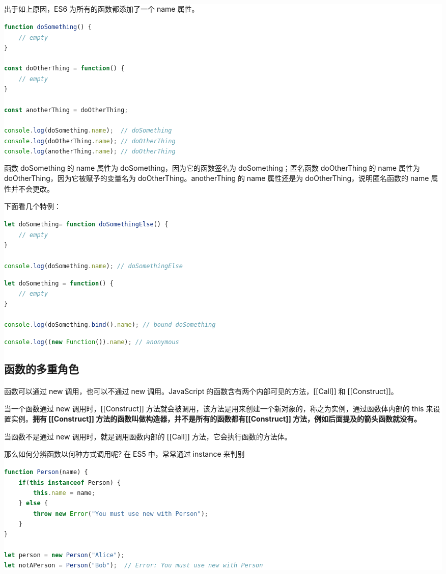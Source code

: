 出于如上原因，ES6 为所有的函数都添加了一个 name 属性。

```javascript
function doSomething() {
    // empty
}

const doOtherThing = function() {
    // empty
}

const anotherThing = doOtherThing;

console.log(doSomething.name);  // doSomething
console.log(doOtherThing.name); // doOtherThing
console.log(anotherThing.name); // doOtherThing
```

函数 doSomething 的 name 属性为 doSomething，因为它的函数签名为 doSomething；匿名函数 doOtherThing 的 name 属性为 doOtherThing，因为它被赋予的变量名为 doOtherThing。anotherThing 的 name 属性还是为 doOtherThing，说明匿名函数的 name 属性并不会更改。

下面看几个特例：

```javascript
let doSomething= function doSomethingElse() {
    // empty
}

console.log(doSomething.name); // doSomethingElse
```

```javascript
let doSomething = function() {
    // empty
}

console.log(doSomething.bind().name); // bound doSomething
```

```javascript
console.log((new Function()).name); // anonymous
```

## 函数的多重角色

函数可以通过 new 调用，也可以不通过 new 调用。JavaScript 的函数含有两个内部可见的方法，[[Call]] 和 [[Construct]]。

当一个函数通过 new 调用时，[[Construct]] 方法就会被调用，该方法是用来创建一个新对象的，称之为实例，通过函数体内部的 this 来设置实例。**拥有 [[Construct]] 方法的函数叫做构造器，并不是所有的函数都有[[Construct]] 方法，例如后面提及的箭头函数就没有。**

当函数不是通过 new 调用时，就是调用函数内部的 [[Call]] 方法，它会执行函数的方法体。

那么如何分辨函数以何种方式调用呢? 在 ES5 中，常常通过 instance 来判别

```javascript
function Person(name) {
    if(this instanceof Person) {
        this.name = name;
    } else {
        throw new Error("You must use new with Person");
    }
}

let person = new Person("Alice");
let notAPerson = Person("Bob");  // Error: You must use new with Person
```
